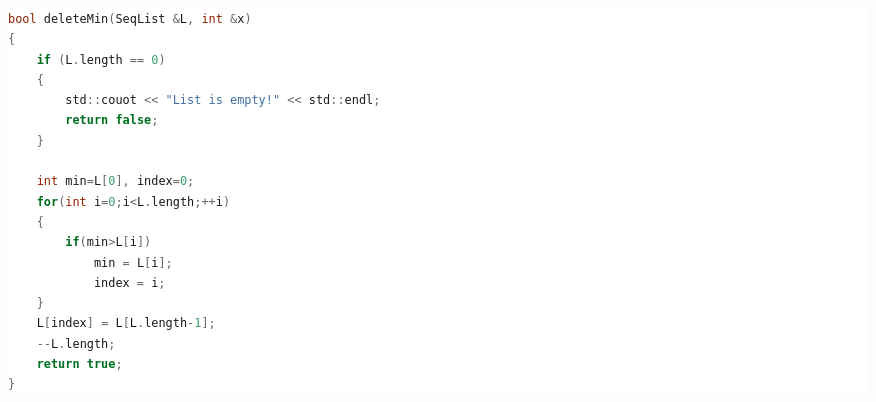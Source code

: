 ```c
bool deleteMin(SeqList &L, int &x)
{
	if (L.length == 0)
	{
		std::couot << "List is empty!" << std::endl;
		return false;
	}
		
	int min=L[0], index=0;
	for(int i=0;i<L.length;++i)
	{
		if(min>L[i])
			min = L[i];
			index = i;
	}
	L[index] = L[L.length-1];
	--L.length;
	return true;
}
```


